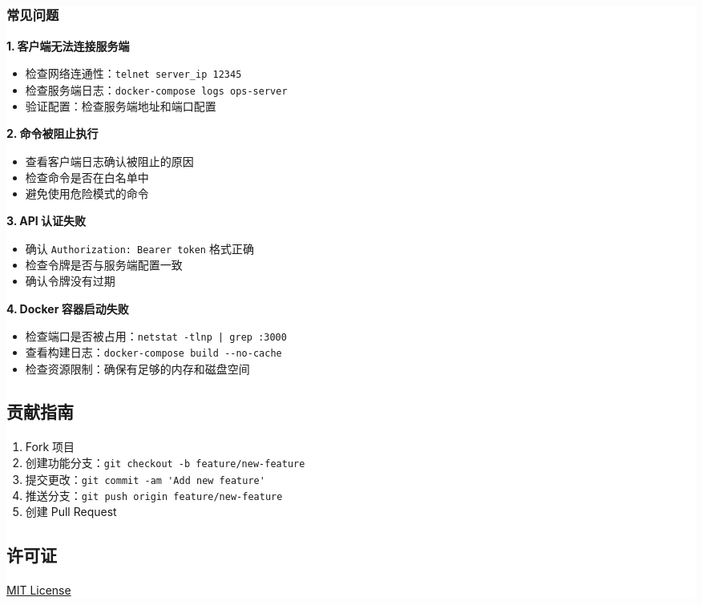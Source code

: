 ### 常见问题

**1. 客户端无法连接服务端**
- 检查网络连通性：`telnet server_ip 12345`
- 检查服务端日志：`docker-compose logs ops-server`
- 验证配置：检查服务端地址和端口配置

**2. 命令被阻止执行**
- 查看客户端日志确认被阻止的原因
- 检查命令是否在白名单中
- 避免使用危险模式的命令

**3. API 认证失败**
- 确认 `Authorization: Bearer token` 格式正确
- 检查令牌是否与服务端配置一致
- 确认令牌没有过期

**4. Docker 容器启动失败**
- 检查端口是否被占用：`netstat -tlnp | grep :3000`
- 查看构建日志：`docker-compose build --no-cache`
- 检查资源限制：确保有足够的内存和磁盘空间

## 贡献指南

1. Fork 项目
2. 创建功能分支：`git checkout -b feature/new-feature`
3. 提交更改：`git commit -am 'Add new feature'`
4. 推送分支：`git push origin feature/new-feature`
5. 创建 Pull Request

## 许可证

[MIT License](LICENSE)